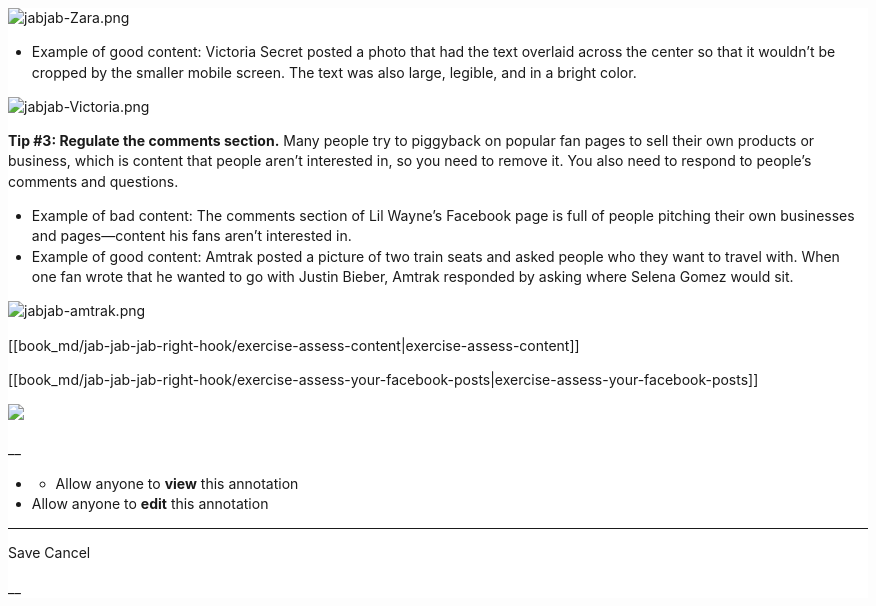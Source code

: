 
![jabjab-Zara.png](https://media.shortform.com/images/jabjab-Zara.png)

  * Example of good content: Victoria Secret posted a photo that had the text overlaid across the center so that it wouldn’t be cropped by the smaller mobile screen. The text was also large, legible, and in a bright color. 



![jabjab-Victoria.png](https://media.shortform.com/images/jabjab-Victoria.png)

**Tip #3: Regulate the comments section.** Many people try to piggyback on popular fan pages to sell their own products or business, which is content that people aren’t interested in, so you need to remove it. You also need to respond to people’s comments and questions.

  * Example of bad content: The comments section of Lil Wayne’s Facebook page is full of people pitching their own businesses and pages—content his fans aren’t interested in.
  * Example of good content: Amtrak posted a picture of two train seats and asked people who they want to travel with. When one fan wrote that he wanted to go with Justin Bieber, Amtrak responded by asking where Selena Gomez would sit. 



![jabjab-amtrak.png](https://media.shortform.com/images/jabjab-amtrak.png)

[[book_md/jab-jab-jab-right-hook/exercise-assess-content|exercise-assess-content]]

[[book_md/jab-jab-jab-right-hook/exercise-assess-your-facebook-posts|exercise-assess-your-facebook-posts]]

![](https://bat.bing.com/action/0?ti=56018282&Ver=2&mid=8313fb56-cfc5-48a8-9aa0-01847b1e83c2&sid=49fff5b0636c11eeb9c611038afc8668&vid=4a005010636c11ee80c703d4c4a7acd5&vids=0&msclkid=N&pi=0&lg=en-US&sw=800&sh=600&sc=24&nwd=1&tl=Shortform%20%7C%20Book&p=https%3A%2F%2Fwww.shortform.com%2Fapp%2Fbook%2Fjab-jab-jab-right-hook%2Fchapter-3&r=&lt=412&evt=pageLoad&sv=1&rn=218337)

__

  *   * Allow anyone to **view** this annotation
  * Allow anyone to **edit** this annotation



* * *

Save Cancel

__



